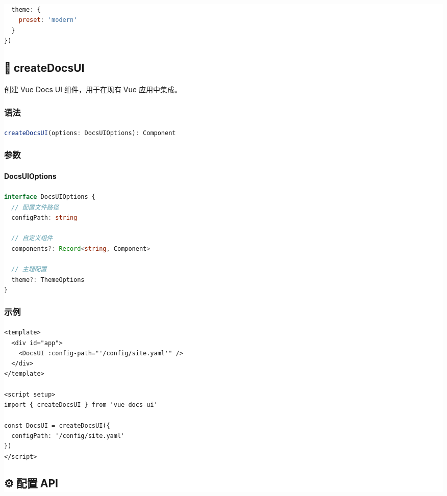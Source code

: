 ```javascript
  theme: {
    preset: 'modern'
  }
})
```

## 📝 createDocsUI

创建 Vue Docs UI 组件，用于在现有 Vue 应用中集成。

### 语法

```typescript
createDocsUI(options: DocsUIOptions): Component
```

### 参数

#### DocsUIOptions

```typescript
interface DocsUIOptions {
  // 配置文件路径
  configPath: string
  
  // 自定义组件
  components?: Record<string, Component>
  
  // 主题配置
  theme?: ThemeOptions
}
```

### 示例

```vue
<template>
  <div id="app">
    <DocsUI :config-path="'/config/site.yaml'" />
  </div>
</template>

<script setup>
import { createDocsUI } from 'vue-docs-ui'

const DocsUI = createDocsUI({
  configPath: '/config/site.yaml'
})
</script>
```

## ⚙️ 配置 API
